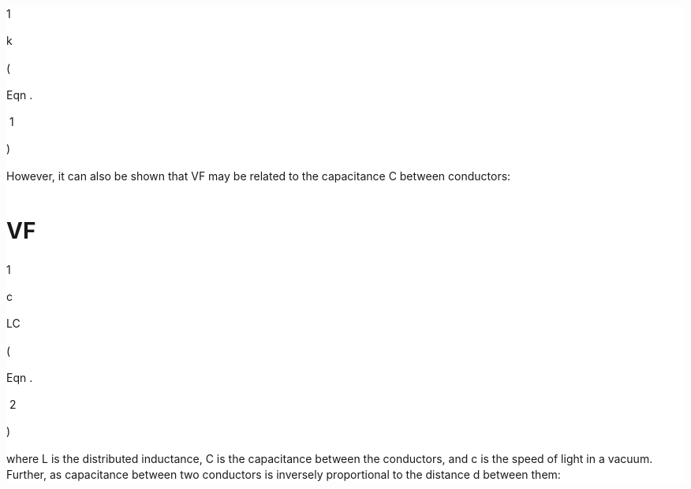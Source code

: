 1

k






(

Eqn
.

 

⁢
1

)







However, it can also be shown that VF may be related to the capacitance C between conductors:







VF
=

1

c
⁢

LC







(

Eqn
.

 

⁢
2

)







where L is the distributed inductance, C is the capacitance between the conductors, and c is the speed of light in a vacuum. Further, as capacitance between two conductors is inversely proportional to the distance d between them:
